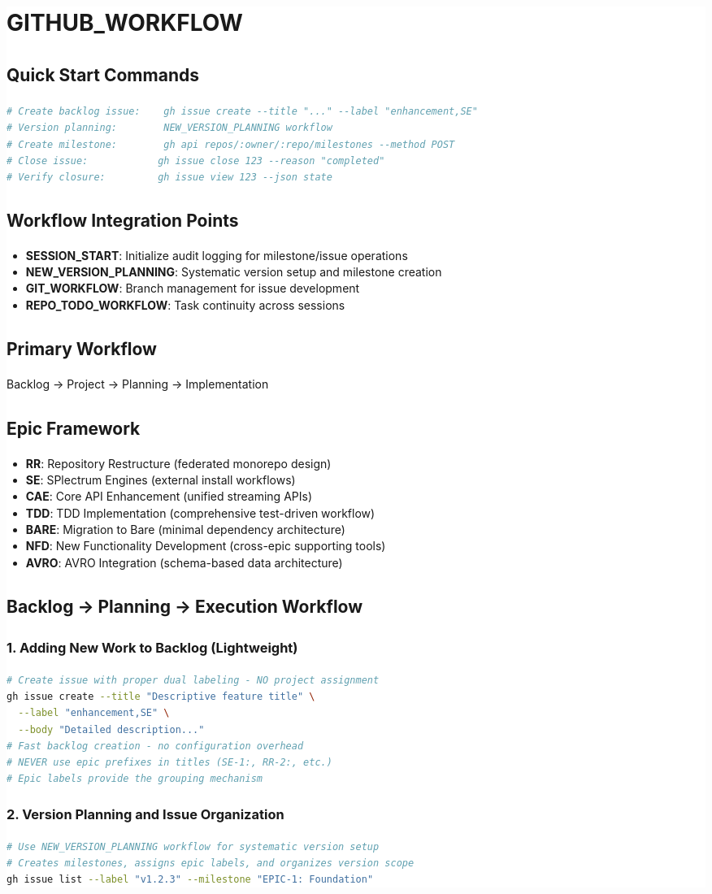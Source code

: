 # GITHUB_WORKFLOW

## Quick Start Commands
```bash
# Create backlog issue:    gh issue create --title "..." --label "enhancement,SE"
# Version planning:        NEW_VERSION_PLANNING workflow
# Create milestone:        gh api repos/:owner/:repo/milestones --method POST
# Close issue:            gh issue close 123 --reason "completed"
# Verify closure:         gh issue view 123 --json state
```

## Workflow Integration Points
- **SESSION_START**: Initialize audit logging for milestone/issue operations
- **NEW_VERSION_PLANNING**: Systematic version setup and milestone creation
- **GIT_WORKFLOW**: Branch management for issue development
- **REPO_TODO_WORKFLOW**: Task continuity across sessions

## Primary Workflow
Backlog → Project → Planning → Implementation

## Epic Framework
- **RR**: Repository Restructure (federated monorepo design)
- **SE**: SPlectrum Engines (external install workflows)  
- **CAE**: Core API Enhancement (unified streaming APIs)
- **TDD**: TDD Implementation (comprehensive test-driven workflow)
- **BARE**: Migration to Bare (minimal dependency architecture)
- **NFD**: New Functionality Development (cross-epic supporting tools)
- **AVRO**: AVRO Integration (schema-based data architecture)

## Backlog → Planning → Execution Workflow

### 1. Adding New Work to Backlog (Lightweight)
```bash
# Create issue with proper dual labeling - NO project assignment  
gh issue create --title "Descriptive feature title" \
  --label "enhancement,SE" \
  --body "Detailed description..."
# Fast backlog creation - no configuration overhead
# NEVER use epic prefixes in titles (SE-1:, RR-2:, etc.)
# Epic labels provide the grouping mechanism
```

### 2. Version Planning and Issue Organization
```bash
# Use NEW_VERSION_PLANNING workflow for systematic version setup
# Creates milestones, assigns epic labels, and organizes version scope
gh issue list --label "v1.2.3" --milestone "EPIC-1: Foundation"
```
